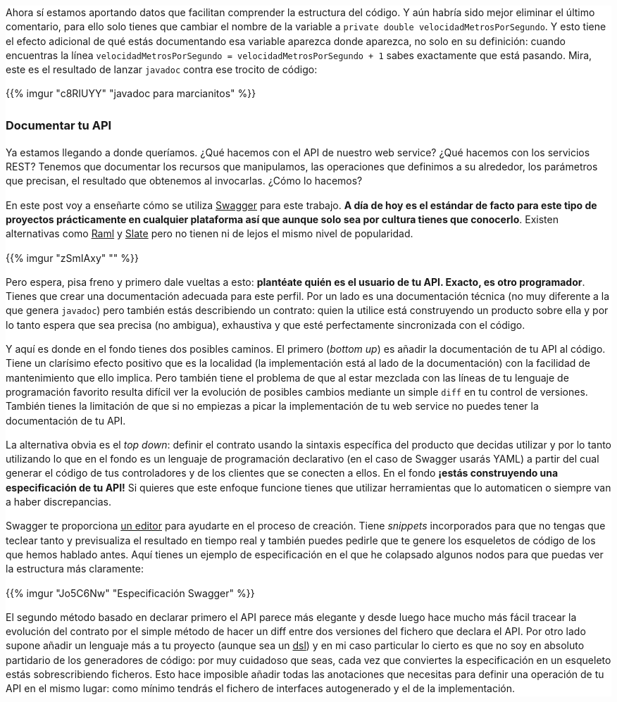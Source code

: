 Ahora sí estamos aportando datos que facilitan comprender la estructura del código. Y aún habría sido mejor eliminar el último comentario, para ello solo tienes que cambiar el nombre de la variable a ```private double velocidadMetrosPorSegundo```. Y esto tiene el efecto adicional de qué estás documentando esa variable aparezca donde aparezca, no solo en su definición: cuando encuentras la línea ```velocidadMetrosPorSegundo = velocidadMetrosPorSegundo + 1``` sabes exactamente que está pasando. Mira, este es el resultado de lanzar ```javadoc``` contra ese trocito de código:

{{% imgur "c8RIUYY" "javadoc para marcianitos" %}}

### Documentar tu API

Ya estamos llegando a donde queríamos. ¿Qué hacemos con el API de nuestro web service? ¿Qué hacemos con los servicios REST? Tenemos que documentar los recursos que manipulamos, las operaciones que definimos a su alrededor, los parámetros que precisan, el resultado que obtenemos al invocarlas. ¿Cómo lo hacemos?

En este post voy a enseñarte cómo se utiliza [Swagger](http://swagger.io) para este trabajo. **A día de hoy es el estándar de facto para este tipo de proyectos prácticamente en cualquier plataforma así que aunque solo sea por cultura tienes que conocerlo**. Existen alternativas como [Raml](http://raml.org)  y [Slate](https://github.com/lord/slate) pero no tienen ni de lejos el mismo nivel de popularidad.

{{% imgur "zSmIAxy" "" %}}

Pero espera, pisa freno y primero dale vueltas a esto: **plantéate quién es el usuario de tu API. Exacto, es otro programador**. Tienes que crear una documentación adecuada para este perfil. Por un lado es una documentación técnica (no muy diferente a la que genera ```javadoc```) pero también estás describiendo un contrato: quien la utilice está construyendo un producto sobre ella y por lo tanto espera que sea precisa (no ambigua), exhaustiva y que esté perfectamente sincronizada con el código.

Y aquí es donde en el fondo tienes dos posibles caminos. El primero (*bottom up*) es añadir la documentación de tu API al código. Tiene un clarísimo efecto positivo que es la localidad (la implementación está al lado de la documentación) con la facilidad de mantenimiento que ello implica. Pero también tiene el problema de que al estar mezclada con las líneas de tu lenguaje de programación favorito resulta difícil ver la evolución de posibles cambios mediante un simple ```diff``` en tu control de versiones. También tienes la limitación de que si no empiezas a picar la implementación de tu web service no puedes tener la documentación de tu API.

La alternativa obvia es el *top down*: definir el contrato usando la sintaxis específica del producto que decidas utilizar y por lo tanto utilizando lo que en el fondo es un lenguaje de programación declarativo (en el caso de Swagger usarás YAML) a partir del cual generar el código de tus controladores y de los clientes que se conecten a ellos. En el fondo **¡estás construyendo una especificación de tu API!** Si quieres que este enfoque funcione tienes que utilizar herramientas que lo automaticen o siempre van a haber discrepancias.

Swagger te proporciona [un editor](http://editor.swagger.io/#/) para ayudarte en el proceso de creación. Tiene *snippets* incorporados para que no tengas que teclear tanto y previsualiza el resultado en tiempo real y también puedes pedirle que te genere los esqueletos de código de los que hemos hablado antes. Aquí tienes un ejemplo de especificación en el que he colapsado algunos nodos para que puedas ver la estructura más claramente:

{{% imgur "Jo5C6Nw" "Especificación Swagger" %}}

El segundo método basado en declarar primero el API parece más elegante y desde luego hace mucho más fácil tracear la evolución del contrato por el simple método de hacer un diff entre dos versiones del fichero que declara el API. Por otro lado supone añadir un lenguaje más a tu proyecto (aunque sea un [dsl](http://swagger.io/specification/)) y en mi caso particular lo cierto es que no soy en absoluto partidario de los generadores de código: por muy cuidadoso que seas, cada vez que conviertes la especificación en un esqueleto estás sobrescribiendo ficheros. Esto hace imposible añadir todas las anotaciones que necesitas para definir una operación de tu API en el mismo lugar: como mínimo tendrás el fichero de interfaces autogenerado y el de la implementación.
